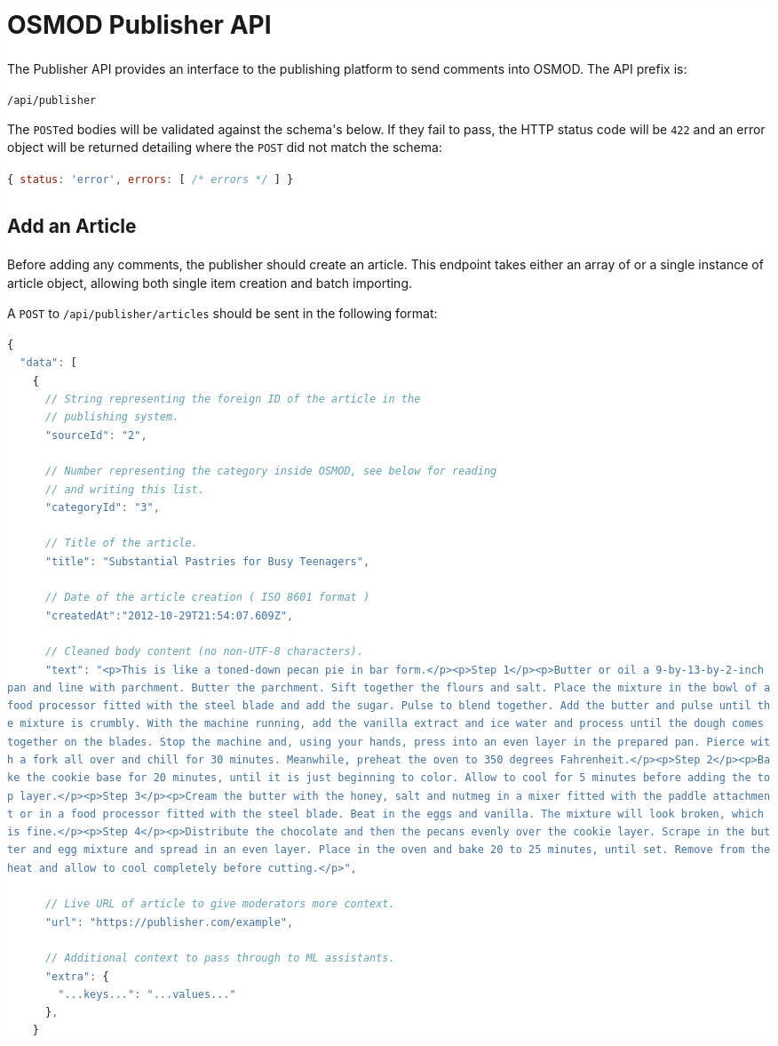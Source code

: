 # OSMOD Publisher API

The Publisher API provides an interface to the publishing platform to send comments into OSMOD. The API prefix is:

`/api/publisher`

The `POST`ed bodies will be validated against the schema's below. If they fail to pass, the HTTP status code will be `422` and an error object will be returned detailing where the `POST` did not match the schema:

```javascript
{ status: 'error', errors: [ /* errors */ ] }
```

## Add an Article

Before adding any comments, the publisher should create an article. This endpoint takes either an array of or a single instance of article object, allowing both single item creation and batch importing.

A `POST` to `/api/publisher/articles` should be sent in the following format:

```javascript
{
  "data": [
    {
      // String representing the foreign ID of the article in the
      // publishing system.
      "sourceId": "2",

      // Number representing the category inside OSMOD, see below for reading
      // and writing this list.
      "categoryId": "3",

      // Title of the article.
      "title": "Substantial Pastries for Busy Teenagers",

      // Date of the article creation ( ISO 8601 format )
      "createdAt":"2012-10-29T21:54:07.609Z",

      // Cleaned body content (no non-UTF-8 characters).
      "text": "<p>This is like a toned-down pecan pie in bar form.</p><p>Step 1</p><p>Butter or oil a 9-by-13-by-2-inch pan and line with parchment. Butter the parchment. Sift together the flours and salt. Place the mixture in the bowl of a food processor fitted with the steel blade and add the sugar. Pulse to blend together. Add the butter and pulse until the mixture is crumbly. With the machine running, add the vanilla extract and ice water and process until the dough comes together on the blades. Stop the machine and, using your hands, press into an even layer in the prepared pan. Pierce with a fork all over and chill for 30 minutes. Meanwhile, preheat the oven to 350 degrees Fahrenheit.</p><p>Step 2</p><p>Bake the cookie base for 20 minutes, until it is just beginning to color. Allow to cool for 5 minutes before adding the top layer.</p><p>Step 3</p><p>Cream the butter with the honey, salt and nutmeg in a mixer fitted with the paddle attachment or in a food processor fitted with the steel blade. Beat in the eggs and vanilla. The mixture will look broken, which is fine.</p><p>Step 4</p><p>Distribute the chocolate and then the pecans evenly over the cookie layer. Scrape in the butter and egg mixture and spread in an even layer. Place in the oven and bake 20 to 25 minutes, until set. Remove from the heat and allow to cool completely before cutting.</p>",

      // Live URL of article to give moderators more context.
      "url": "https://publisher.com/example",

      // Additional context to pass through to ML assistants.
      "extra": {
        "...keys...": "...values..."
      },
    }
```